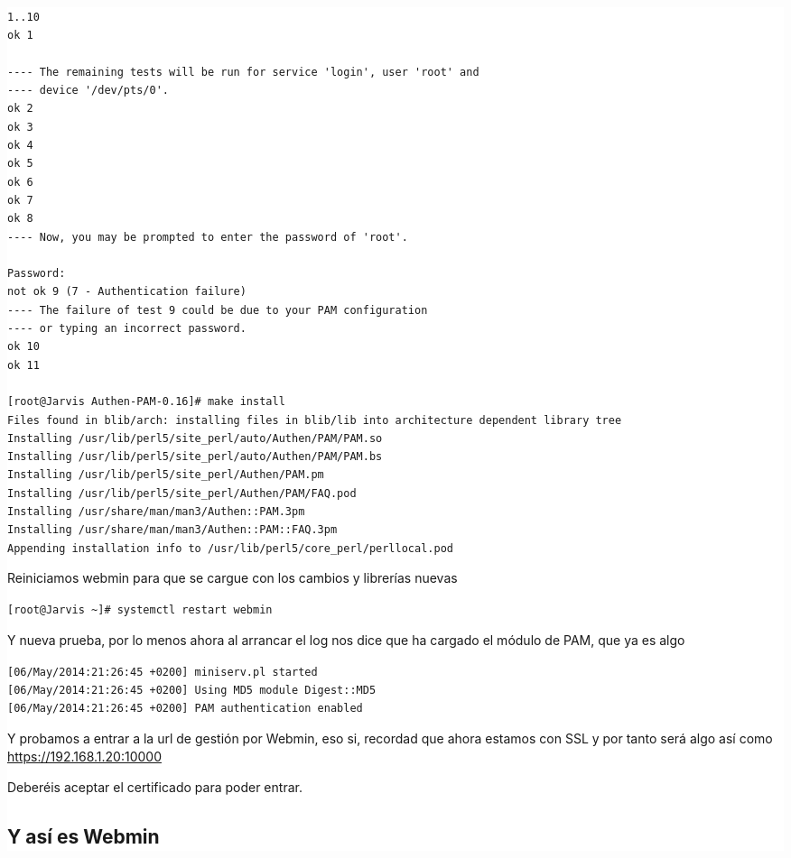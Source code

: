 ```
1..10
ok 1

---- The remaining tests will be run for service 'login', user 'root' and
---- device '/dev/pts/0'.
ok 2
ok 3
ok 4
ok 5
ok 6
ok 7
ok 8
---- Now, you may be prompted to enter the password of 'root'.

Password:
not ok 9 (7 - Authentication failure)
---- The failure of test 9 could be due to your PAM configuration
---- or typing an incorrect password.
ok 10
ok 11

[root@Jarvis Authen-PAM-0.16]# make install
Files found in blib/arch: installing files in blib/lib into architecture dependent library tree
Installing /usr/lib/perl5/site_perl/auto/Authen/PAM/PAM.so
Installing /usr/lib/perl5/site_perl/auto/Authen/PAM/PAM.bs
Installing /usr/lib/perl5/site_perl/Authen/PAM.pm
Installing /usr/lib/perl5/site_perl/Authen/PAM/FAQ.pod
Installing /usr/share/man/man3/Authen::PAM.3pm
Installing /usr/share/man/man3/Authen::PAM::FAQ.3pm
Appending installation info to /usr/lib/perl5/core_perl/perllocal.pod
```

Reiniciamos webmin para que se cargue con los cambios y librerías nuevas

```
[root@Jarvis ~]# systemctl restart webmin
```

Y nueva prueba, por lo menos ahora al arrancar el log nos dice que ha cargado el módulo de PAM, que ya es algo
```
[06/May/2014:21:26:45 +0200] miniserv.pl started
[06/May/2014:21:26:45 +0200] Using MD5 module Digest::MD5
[06/May/2014:21:26:45 +0200] PAM authentication enabled
```

Y probamos a entrar a la url de gestión por Webmin, eso si, recordad que ahora estamos con SSL y por tanto será algo así como https://192.168.1.20:10000

Deberéis aceptar el certificado para poder entrar.

## Y así es Webmin
